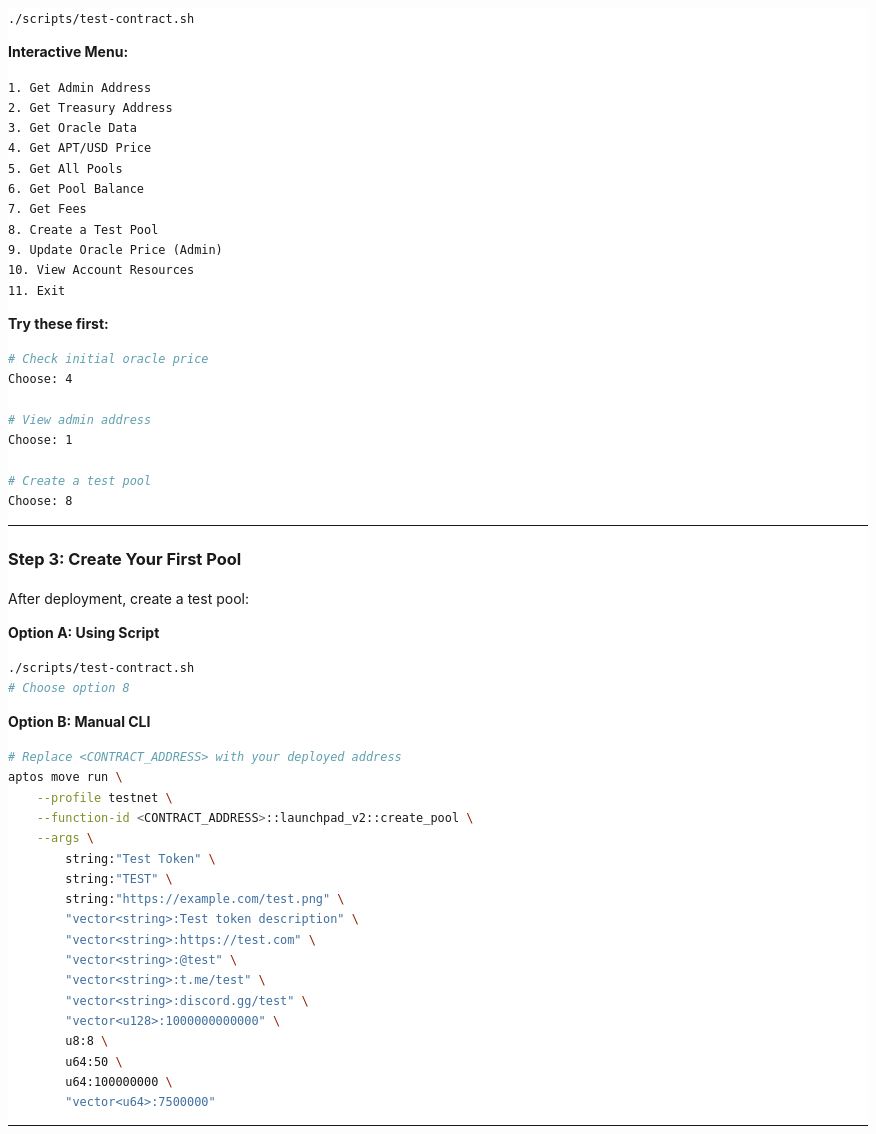 ```bash
./scripts/test-contract.sh
```

**Interactive Menu:**
```
1. Get Admin Address
2. Get Treasury Address
3. Get Oracle Data
4. Get APT/USD Price
5. Get All Pools
6. Get Pool Balance
7. Get Fees
8. Create a Test Pool
9. Update Oracle Price (Admin)
10. View Account Resources
11. Exit
```

**Try these first:**
```bash
# Check initial oracle price
Choose: 4

# View admin address
Choose: 1

# Create a test pool
Choose: 8
```

---

### Step 3: Create Your First Pool

After deployment, create a test pool:

**Option A: Using Script**
```bash
./scripts/test-contract.sh
# Choose option 8
```

**Option B: Manual CLI**
```bash
# Replace <CONTRACT_ADDRESS> with your deployed address
aptos move run \
    --profile testnet \
    --function-id <CONTRACT_ADDRESS>::launchpad_v2::create_pool \
    --args \
        string:"Test Token" \
        string:"TEST" \
        string:"https://example.com/test.png" \
        "vector<string>:Test token description" \
        "vector<string>:https://test.com" \
        "vector<string>:@test" \
        "vector<string>:t.me/test" \
        "vector<string>:discord.gg/test" \
        "vector<u128>:1000000000000" \
        u8:8 \
        u64:50 \
        u64:100000000 \
        "vector<u64>:7500000"
```

---